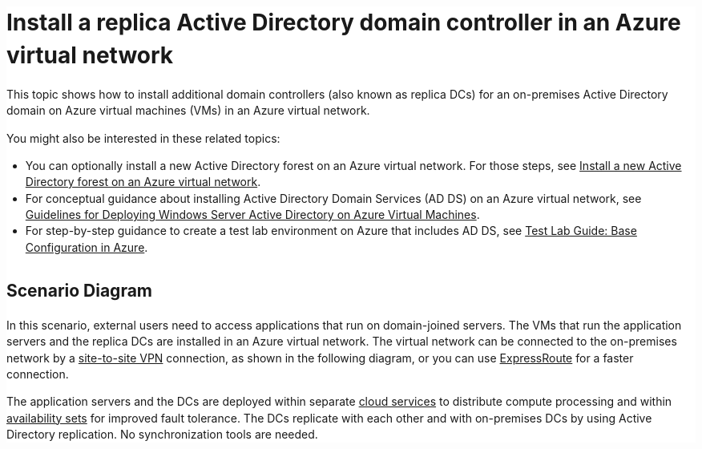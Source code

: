 <properties 
	pageTitle="Install a replica domain controller in Azure" 
	description="A tutorial that explains how to install a domain controller from an on-premises Active Directory forest on an Azure virtual machine." 
	services="virtual-network" 
	documentationCenter="" 
	authors="Justinha" 
	writer="Justinha" 
	manager="TerryLan" 
	editor="LisaToft"/>

<tags 
	ms.service="virtual-network" 
	ms.workload="infrastructure-services" 
	ms.tgt_pltfrm="na" 
	ms.devlang="na" 
	ms.topic="article" 
	ms.date="02/20/2015" 
	ms.author="Justinha"/>


# Install a replica Active Directory domain controller in an Azure virtual network

This topic shows how to install additional domain controllers (also known as replica DCs) for an on-premises Active Directory domain on Azure virtual machines (VMs) in an Azure virtual network. 

You might also be interested in these related topics:

- You can optionally install a new Active Directory forest on an Azure virtual network. For those steps, see [Install a new Active Directory forest on an Azure virtual network](http://azure.microsoft.com/documentation/articles/active-directory-new-forest-virtual-machine/).
-  For conceptual guidance about installing Active Directory Domain Services (AD DS) on an Azure virtual network, see [Guidelines for Deploying Windows Server Active Directory on Azure Virtual Machines](http://msdn.microsoft.com/library/windowsazure/jj156090.aspx).
-  For step-by-step guidance to create a test lab environment on Azure that includes AD DS, see [Test Lab Guide: Base Configuration in Azure](http://www.microsoft.com/en-us/download/details.aspx?id=41684).

## Scenario Diagram

In this scenario, external users need to access applications that run on domain-joined servers. The VMs that run the application servers and the replica DCs are installed in an Azure virtual network. The virtual network can be connected to the on-premises network by a [site-to-site VPN](http://msdn.microsoft.com/library/azure/dn133795.aspx) connection, as shown in the following diagram, or you can use [ExpressRoute](http://azure.microsoft.com/services/expressroute/) for a faster connection. 

The application servers and the DCs are deployed within separate [cloud services](http://azure.microsoft.com/documentation/articles/cloud-services-what-is/) to distribute compute processing and within [availability sets](http://azure.microsoft.com/documentation/articles/virtual-machines-manage-availability/) for improved fault tolerance. 
The DCs replicate with each other and with on-premises DCs by using Active Directory replication. No synchronization tools are needed.
